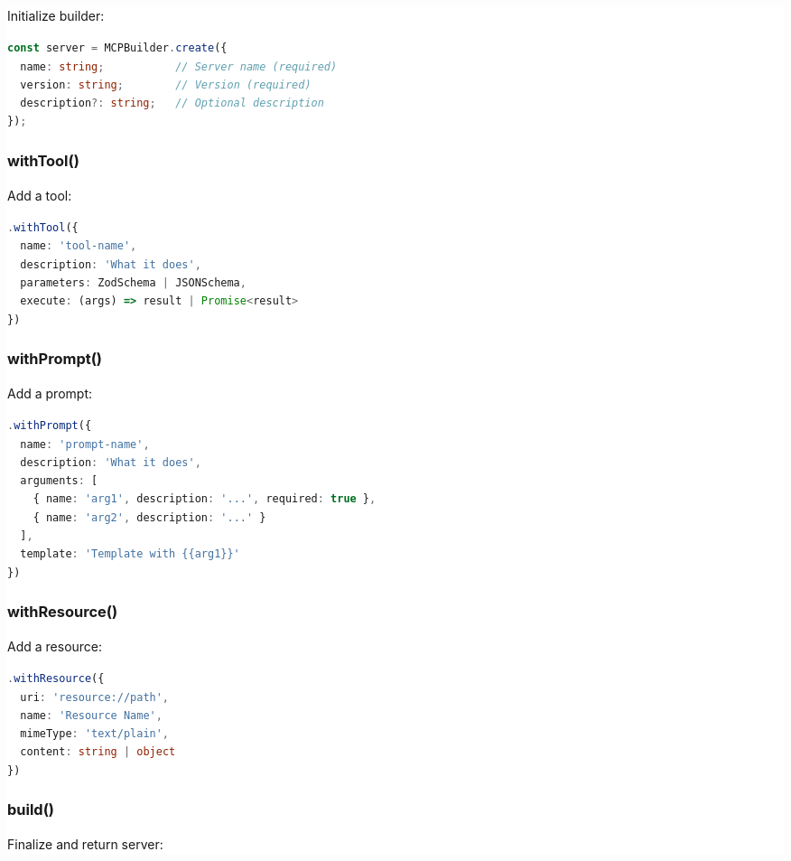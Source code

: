Initialize builder:

```typescript
const server = MCPBuilder.create({
  name: string;           // Server name (required)
  version: string;        // Version (required)
  description?: string;   // Optional description
});
```

### withTool()

Add a tool:

```typescript
.withTool({
  name: 'tool-name',
  description: 'What it does',
  parameters: ZodSchema | JSONSchema,
  execute: (args) => result | Promise<result>
})
```

### withPrompt()

Add a prompt:

```typescript
.withPrompt({
  name: 'prompt-name',
  description: 'What it does',
  arguments: [
    { name: 'arg1', description: '...', required: true },
    { name: 'arg2', description: '...' }
  ],
  template: 'Template with {{arg1}}'
})
```

### withResource()

Add a resource:

```typescript
.withResource({
  uri: 'resource://path',
  name: 'Resource Name',
  mimeType: 'text/plain',
  content: string | object
})
```

### build()

Finalize and return server:

